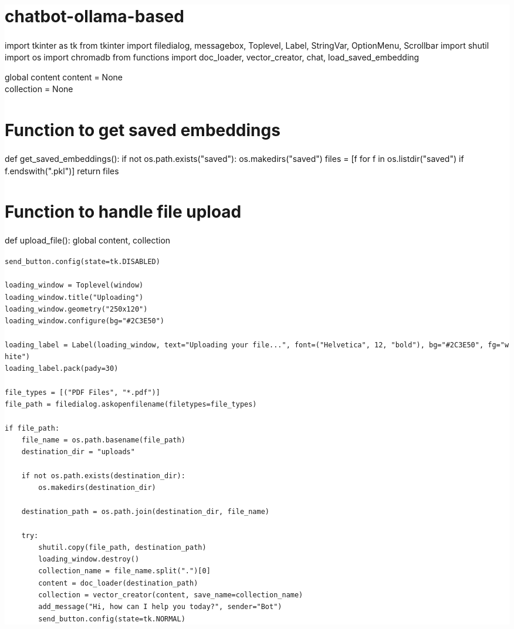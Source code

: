 # chatbot-ollama-based
import tkinter as tk
from tkinter import filedialog, messagebox, Toplevel, Label, StringVar, OptionMenu, Scrollbar
import shutil
import os
import chromadb
from functions import doc_loader, vector_creator, chat, load_saved_embedding

global content
content = None  
collection = None 

# Function to get saved embeddings
def get_saved_embeddings():
    if not os.path.exists("saved"):
        os.makedirs("saved")
    files = [f for f in os.listdir("saved") if f.endswith(".pkl")]
    return files

# Function to handle file upload
def upload_file():
    global content, collection

    send_button.config(state=tk.DISABLED)

    loading_window = Toplevel(window)
    loading_window.title("Uploading")
    loading_window.geometry("250x120")
    loading_window.configure(bg="#2C3E50")
    
    loading_label = Label(loading_window, text="Uploading your file...", font=("Helvetica", 12, "bold"), bg="#2C3E50", fg="white")
    loading_label.pack(pady=30)
    
    file_types = [("PDF Files", "*.pdf")]
    file_path = filedialog.askopenfilename(filetypes=file_types)
    
    if file_path:
        file_name = os.path.basename(file_path)
        destination_dir = "uploads"
        
        if not os.path.exists(destination_dir):
            os.makedirs(destination_dir)
        
        destination_path = os.path.join(destination_dir, file_name)
        
        try:
            shutil.copy(file_path, destination_path)
            loading_window.destroy()
            collection_name = file_name.split(".")[0]
            content = doc_loader(destination_path)
            collection = vector_creator(content, save_name=collection_name)
            add_message("Hi, how can I help you today?", sender="Bot")
            send_button.config(state=tk.NORMAL)

